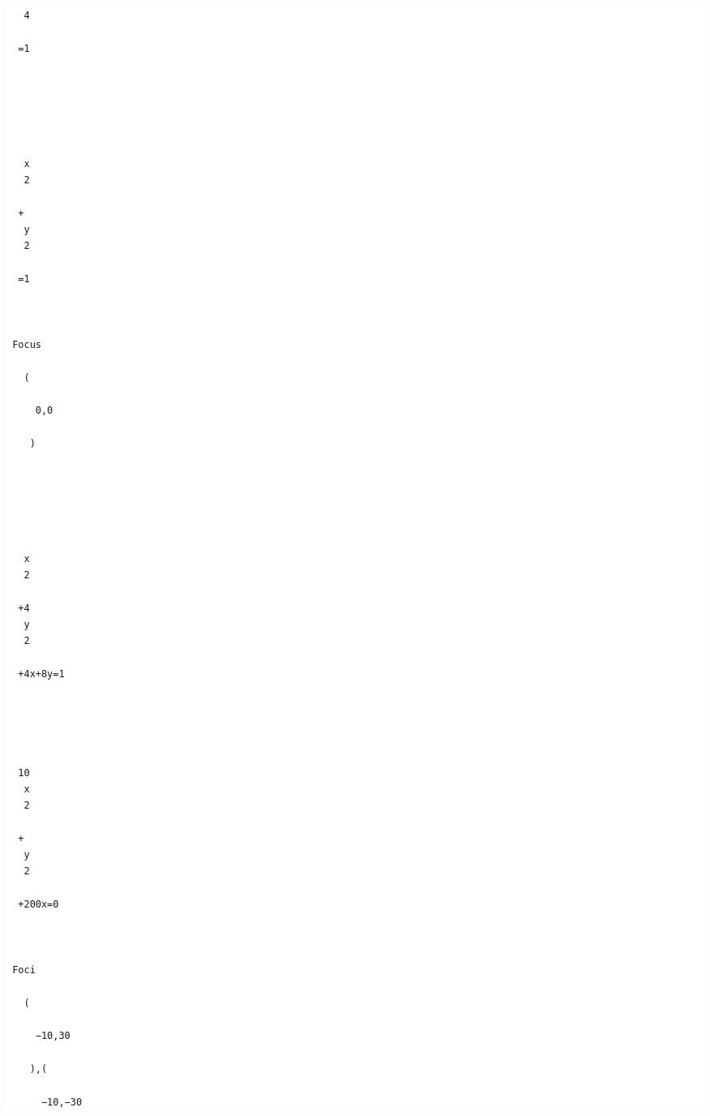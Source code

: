 
       
       4
      
      =1
     
    
    
     
     
      
       x
       2
      
      +
       y
       2
      
      =1
     
    
    
     Focus 
      
       (
        
         0,0
        
        )
      
     
     
     
     
      
       x
       2
      
      +4
       y
       2
      
      +4x+8y=1
     
    
    
     
     
      10
       x
       2
      
      +
       y
       2
      
      +200x=0
     
    
    
     Foci 
      
       (
        
         −10,30
        
        ),(
         
          −10,−30
         